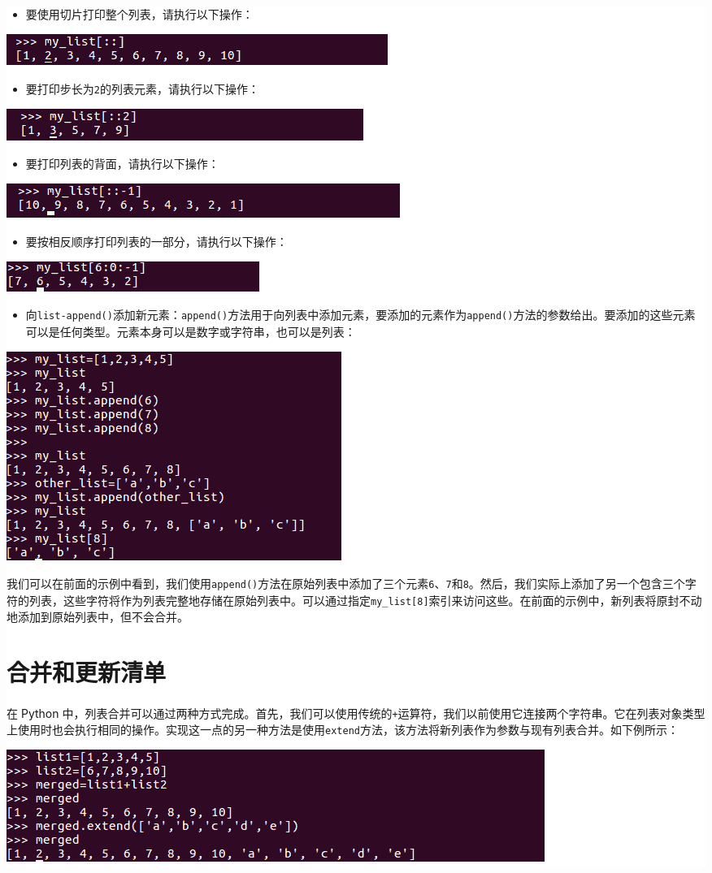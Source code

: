 *   要使用切片打印整个列表，请执行以下操作：

![](img/d7bf51a3-9ed3-4f24-a1a0-8890dfba879d.png)

*   要打印步长为`2`的列表元素，请执行以下操作：

![](img/8fd8c671-7792-46f7-93e6-b3a979605b0f.png)

*   要打印列表的背面，请执行以下操作：

![](img/69c36743-6554-4c54-91b7-395d2a5d1e10.png)

*   要按相反顺序打印列表的一部分，请执行以下操作：

![](img/b490c167-0ab4-4ed5-bb00-1751307d7b46.png)

*   向`list-append()`添加新元素：`append()`方法用于向列表中添加元素，要添加的元素作为`append()`方法的参数给出。要添加的这些元素可以是任何类型。元素本身可以是数字或字符串，也可以是列表：

![](img/6cf0eaa7-81d0-43f2-b4e6-bd9c147ac5f0.png)

我们可以在前面的示例中看到，我们使用`append()`方法在原始列表中添加了三个元素`6`、`7`和`8`。然后，我们实际上添加了另一个包含三个字符的列表，这些字符将作为列表完整地存储在原始列表中。可以通过指定`my_list[8]`索引来访问这些。在前面的示例中，新列表将原封不动地添加到原始列表中，但不会合并。

# 合并和更新清单

在 Python 中，列表合并可以通过两种方式完成。首先，我们可以使用传统的`+`运算符，我们以前使用它连接两个字符串。它在列表对象类型上使用时也会执行相同的操作。实现这一点的另一种方法是使用`extend`方法，该方法将新列表作为参数与现有列表合并。如下例所示：

![](img/6bc7138d-5445-493a-b429-ad348042890f.png)
